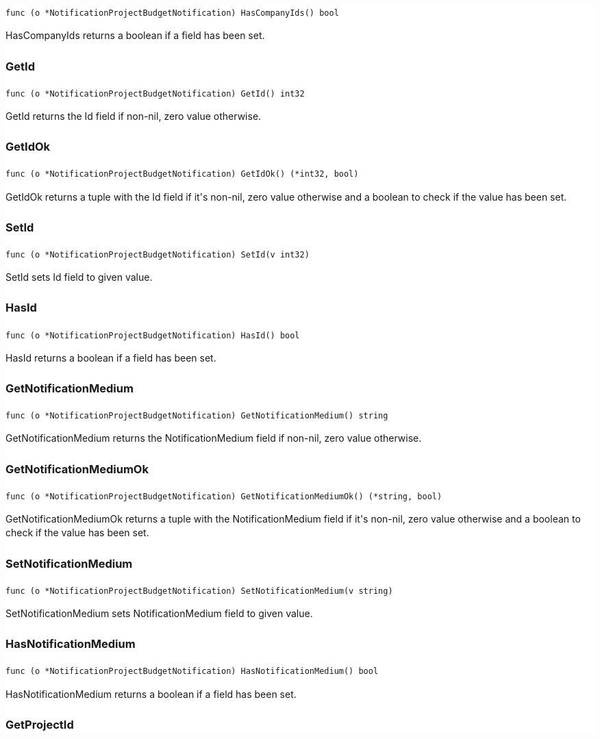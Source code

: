 `func (o *NotificationProjectBudgetNotification) HasCompanyIds() bool`

HasCompanyIds returns a boolean if a field has been set.

### GetId

`func (o *NotificationProjectBudgetNotification) GetId() int32`

GetId returns the Id field if non-nil, zero value otherwise.

### GetIdOk

`func (o *NotificationProjectBudgetNotification) GetIdOk() (*int32, bool)`

GetIdOk returns a tuple with the Id field if it's non-nil, zero value otherwise
and a boolean to check if the value has been set.

### SetId

`func (o *NotificationProjectBudgetNotification) SetId(v int32)`

SetId sets Id field to given value.

### HasId

`func (o *NotificationProjectBudgetNotification) HasId() bool`

HasId returns a boolean if a field has been set.

### GetNotificationMedium

`func (o *NotificationProjectBudgetNotification) GetNotificationMedium() string`

GetNotificationMedium returns the NotificationMedium field if non-nil, zero value otherwise.

### GetNotificationMediumOk

`func (o *NotificationProjectBudgetNotification) GetNotificationMediumOk() (*string, bool)`

GetNotificationMediumOk returns a tuple with the NotificationMedium field if it's non-nil, zero value otherwise
and a boolean to check if the value has been set.

### SetNotificationMedium

`func (o *NotificationProjectBudgetNotification) SetNotificationMedium(v string)`

SetNotificationMedium sets NotificationMedium field to given value.

### HasNotificationMedium

`func (o *NotificationProjectBudgetNotification) HasNotificationMedium() bool`

HasNotificationMedium returns a boolean if a field has been set.

### GetProjectId
